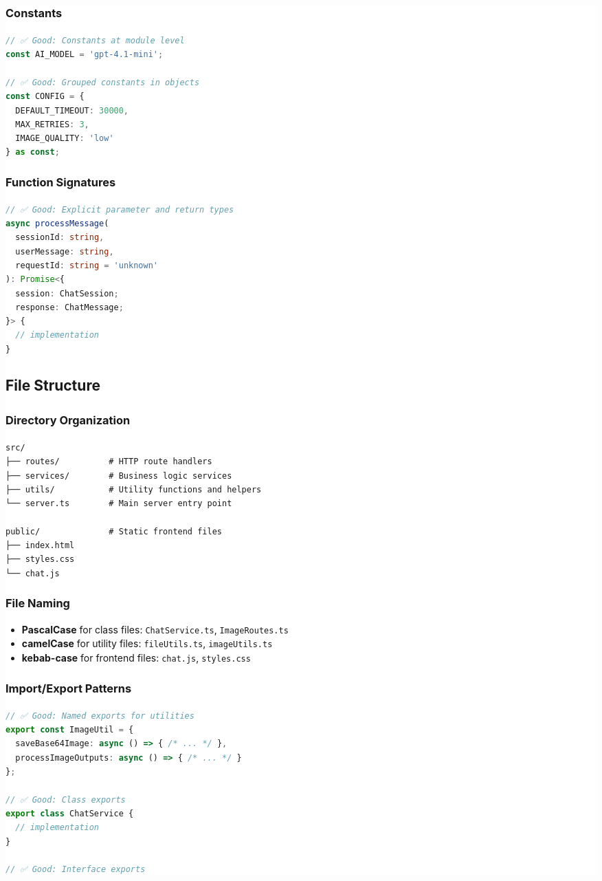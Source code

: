 ### Constants
```typescript
// ✅ Good: Constants at module level
const AI_MODEL = 'gpt-4.1-mini';

// ✅ Good: Grouped constants in objects
const CONFIG = {
  DEFAULT_TIMEOUT: 30000,
  MAX_RETRIES: 3,
  IMAGE_QUALITY: 'low'
} as const;
```

### Function Signatures
```typescript
// ✅ Good: Explicit parameter and return types
async processMessage(
  sessionId: string, 
  userMessage: string, 
  requestId: string = 'unknown'
): Promise<{
  session: ChatSession;
  response: ChatMessage;
}> {
  // implementation
}
```

## File Structure

### Directory Organization
```
src/
├── routes/          # HTTP route handlers
├── services/        # Business logic services
├── utils/           # Utility functions and helpers
└── server.ts        # Main server entry point

public/              # Static frontend files
├── index.html
├── styles.css
└── chat.js
```

### File Naming
- **PascalCase** for class files: `ChatService.ts`, `ImageRoutes.ts`
- **camelCase** for utility files: `fileUtils.ts`, `imageUtils.ts`
- **kebab-case** for frontend files: `chat.js`, `styles.css`

### Import/Export Patterns
```typescript
// ✅ Good: Named exports for utilities
export const ImageUtil = {
  saveBase64Image: async () => { /* ... */ },
  processImageOutputs: async () => { /* ... */ }
};

// ✅ Good: Class exports
export class ChatService {
  // implementation
}

// ✅ Good: Interface exports
```
